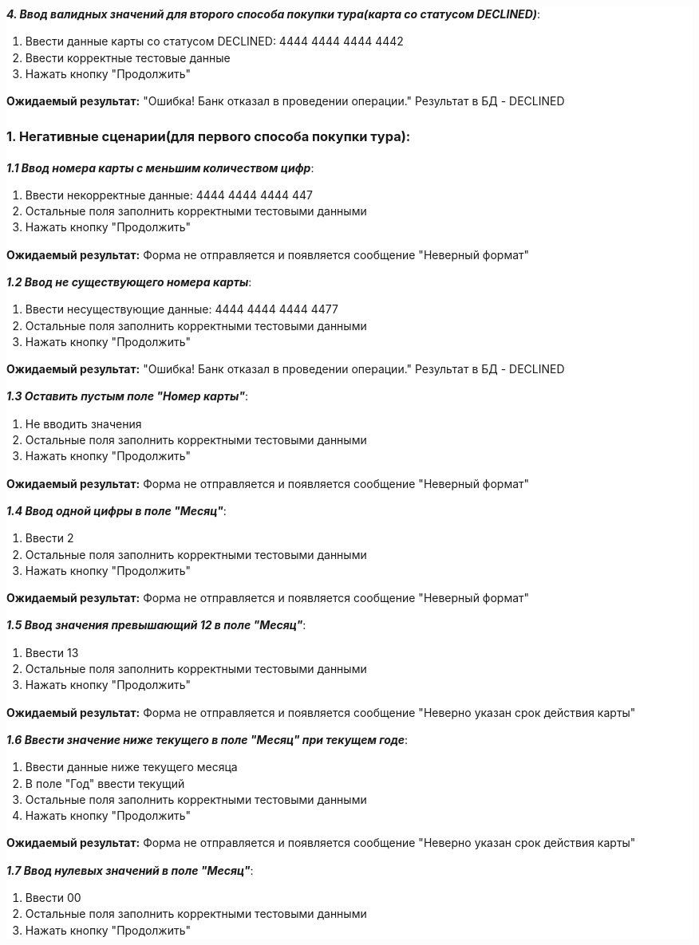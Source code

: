 **_4. Ввод валидных значений для второго способа покупки тура(карта со статусом DECLINED)_**:
1. Ввести данные карты со статусом DECLINED: 4444 4444 4444 4442
2. Ввести корректные тестовые данные
3. Нажать кнопку "Продолжить"

**Ожидаемый результат:** "Ошибка! Банк отказал в проведении операции." Результат в БД - DECLINED

### 1. Негативные сценарии(для первого способа покупки тура):

**_1.1 Ввод номера карты с меньшим количеством цифр_**:
1. Ввести некорректные данные: 4444 4444 4444 447
2. Остальные поля заполнить корректными тестовыми данными
3. Нажать кнопку "Продолжить"

**Ожидаемый результат:** Форма не отправляется и появляется сообщение "Неверный формат"

**_1.2 Ввод не существующего номера карты_**:
1. Ввести несуществующие данные: 4444 4444 4444 4477
2. Остальные поля заполнить корректными тестовыми данными
3. Нажать кнопку "Продолжить"

**Ожидаемый результат:** "Ошибка! Банк отказал в проведении операции." Результат в БД - DECLINED

**_1.3 Оставить пустым поле "Номер карты"_**:
1. Не вводить значения
2. Остальные поля заполнить корректными тестовыми данными
3. Нажать кнопку "Продолжить"

**Ожидаемый результат:** Форма не отправляется и появляется сообщение "Неверный формат"

**_1.4 Ввод одной цифры в поле "Месяц"_**:
1. Ввести 2
2. Остальные поля заполнить корректными тестовыми данными
3. Нажать кнопку "Продолжить"

**Ожидаемый результат:** Форма не отправляется и появляется сообщение "Неверный формат"

**_1.5 Ввод значения превышающий 12 в поле "Месяц"_**:
1. Ввести 13
2. Остальные поля заполнить корректными тестовыми данными
3. Нажать кнопку "Продолжить"

**Ожидаемый результат:** Форма не отправляется и появляется сообщение "Неверно указан срок действия карты"

**_1.6 Ввести значение ниже текущего в поле "Месяц" при текущем годе_**:
1. Ввести данные ниже текущего месяца
2. В поле "Год" ввести текущий 
3. Остальные поля заполнить корректными тестовыми данными
4. Нажать кнопку "Продолжить"

**Ожидаемый результат:** Форма не отправляется и появляется сообщение "Неверно указан срок действия карты"

**_1.7 Ввод нулевых значений в поле "Месяц"_**:
1. Ввести 00
2. Остальные поля заполнить корректными тестовыми данными
3. Нажать кнопку "Продолжить"
